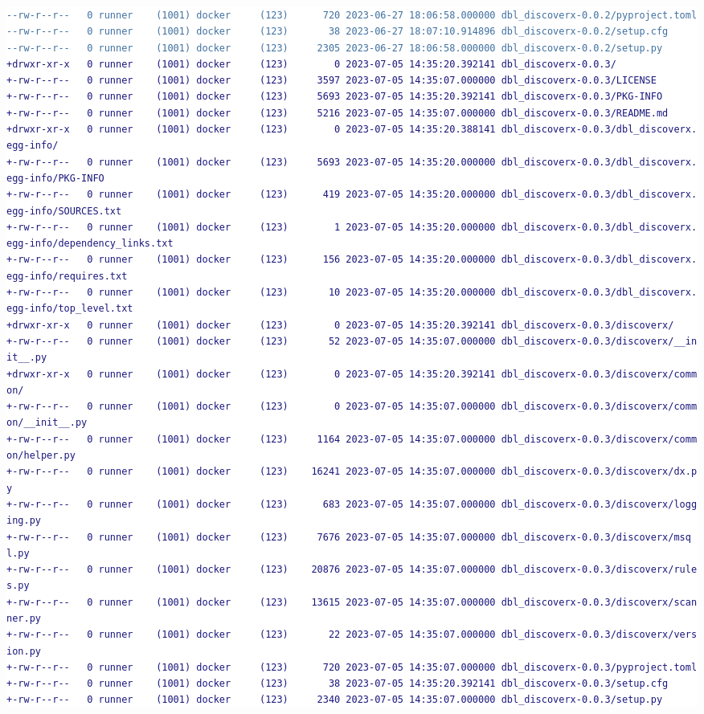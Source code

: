 ```diff
--rw-r--r--   0 runner    (1001) docker     (123)      720 2023-06-27 18:06:58.000000 dbl_discoverx-0.0.2/pyproject.toml
--rw-r--r--   0 runner    (1001) docker     (123)       38 2023-06-27 18:07:10.914896 dbl_discoverx-0.0.2/setup.cfg
--rw-r--r--   0 runner    (1001) docker     (123)     2305 2023-06-27 18:06:58.000000 dbl_discoverx-0.0.2/setup.py
+drwxr-xr-x   0 runner    (1001) docker     (123)        0 2023-07-05 14:35:20.392141 dbl_discoverx-0.0.3/
+-rw-r--r--   0 runner    (1001) docker     (123)     3597 2023-07-05 14:35:07.000000 dbl_discoverx-0.0.3/LICENSE
+-rw-r--r--   0 runner    (1001) docker     (123)     5693 2023-07-05 14:35:20.392141 dbl_discoverx-0.0.3/PKG-INFO
+-rw-r--r--   0 runner    (1001) docker     (123)     5216 2023-07-05 14:35:07.000000 dbl_discoverx-0.0.3/README.md
+drwxr-xr-x   0 runner    (1001) docker     (123)        0 2023-07-05 14:35:20.388141 dbl_discoverx-0.0.3/dbl_discoverx.egg-info/
+-rw-r--r--   0 runner    (1001) docker     (123)     5693 2023-07-05 14:35:20.000000 dbl_discoverx-0.0.3/dbl_discoverx.egg-info/PKG-INFO
+-rw-r--r--   0 runner    (1001) docker     (123)      419 2023-07-05 14:35:20.000000 dbl_discoverx-0.0.3/dbl_discoverx.egg-info/SOURCES.txt
+-rw-r--r--   0 runner    (1001) docker     (123)        1 2023-07-05 14:35:20.000000 dbl_discoverx-0.0.3/dbl_discoverx.egg-info/dependency_links.txt
+-rw-r--r--   0 runner    (1001) docker     (123)      156 2023-07-05 14:35:20.000000 dbl_discoverx-0.0.3/dbl_discoverx.egg-info/requires.txt
+-rw-r--r--   0 runner    (1001) docker     (123)       10 2023-07-05 14:35:20.000000 dbl_discoverx-0.0.3/dbl_discoverx.egg-info/top_level.txt
+drwxr-xr-x   0 runner    (1001) docker     (123)        0 2023-07-05 14:35:20.392141 dbl_discoverx-0.0.3/discoverx/
+-rw-r--r--   0 runner    (1001) docker     (123)       52 2023-07-05 14:35:07.000000 dbl_discoverx-0.0.3/discoverx/__init__.py
+drwxr-xr-x   0 runner    (1001) docker     (123)        0 2023-07-05 14:35:20.392141 dbl_discoverx-0.0.3/discoverx/common/
+-rw-r--r--   0 runner    (1001) docker     (123)        0 2023-07-05 14:35:07.000000 dbl_discoverx-0.0.3/discoverx/common/__init__.py
+-rw-r--r--   0 runner    (1001) docker     (123)     1164 2023-07-05 14:35:07.000000 dbl_discoverx-0.0.3/discoverx/common/helper.py
+-rw-r--r--   0 runner    (1001) docker     (123)    16241 2023-07-05 14:35:07.000000 dbl_discoverx-0.0.3/discoverx/dx.py
+-rw-r--r--   0 runner    (1001) docker     (123)      683 2023-07-05 14:35:07.000000 dbl_discoverx-0.0.3/discoverx/logging.py
+-rw-r--r--   0 runner    (1001) docker     (123)     7676 2023-07-05 14:35:07.000000 dbl_discoverx-0.0.3/discoverx/msql.py
+-rw-r--r--   0 runner    (1001) docker     (123)    20876 2023-07-05 14:35:07.000000 dbl_discoverx-0.0.3/discoverx/rules.py
+-rw-r--r--   0 runner    (1001) docker     (123)    13615 2023-07-05 14:35:07.000000 dbl_discoverx-0.0.3/discoverx/scanner.py
+-rw-r--r--   0 runner    (1001) docker     (123)       22 2023-07-05 14:35:07.000000 dbl_discoverx-0.0.3/discoverx/version.py
+-rw-r--r--   0 runner    (1001) docker     (123)      720 2023-07-05 14:35:07.000000 dbl_discoverx-0.0.3/pyproject.toml
+-rw-r--r--   0 runner    (1001) docker     (123)       38 2023-07-05 14:35:20.392141 dbl_discoverx-0.0.3/setup.cfg
+-rw-r--r--   0 runner    (1001) docker     (123)     2340 2023-07-05 14:35:07.000000 dbl_discoverx-0.0.3/setup.py
```
